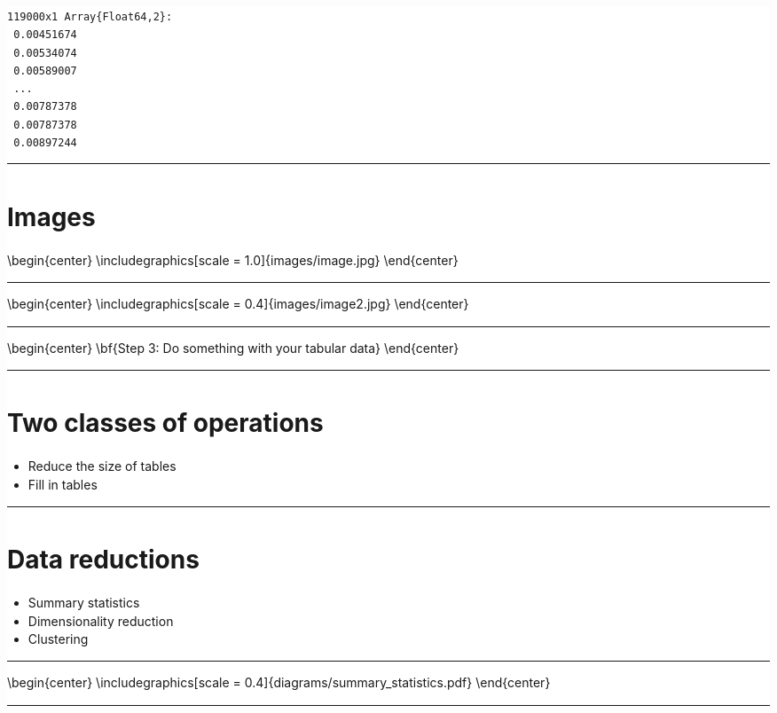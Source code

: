     119000x1 Array{Float64,2}:
     0.00451674
     0.00534074
     0.00589007
     ...         
     0.00787378
     0.00787378
     0.00897244

---

# Images

\begin{center}
    \includegraphics[scale = 1.0]{images/image.jpg}
\end{center}

---

\begin{center}
    \includegraphics[scale = 0.4]{images/image2.jpg}
\end{center}

---

\begin{center}
    \bf{Step 3: Do something with your tabular data}
\end{center}

---

# Two classes of operations

* Reduce the size of tables
* Fill in tables

---

# Data reductions

* Summary statistics
* Dimensionality reduction
* Clustering

---

\begin{center}
    \includegraphics[scale = 0.4]{diagrams/summary_statistics.pdf}
\end{center}

---
